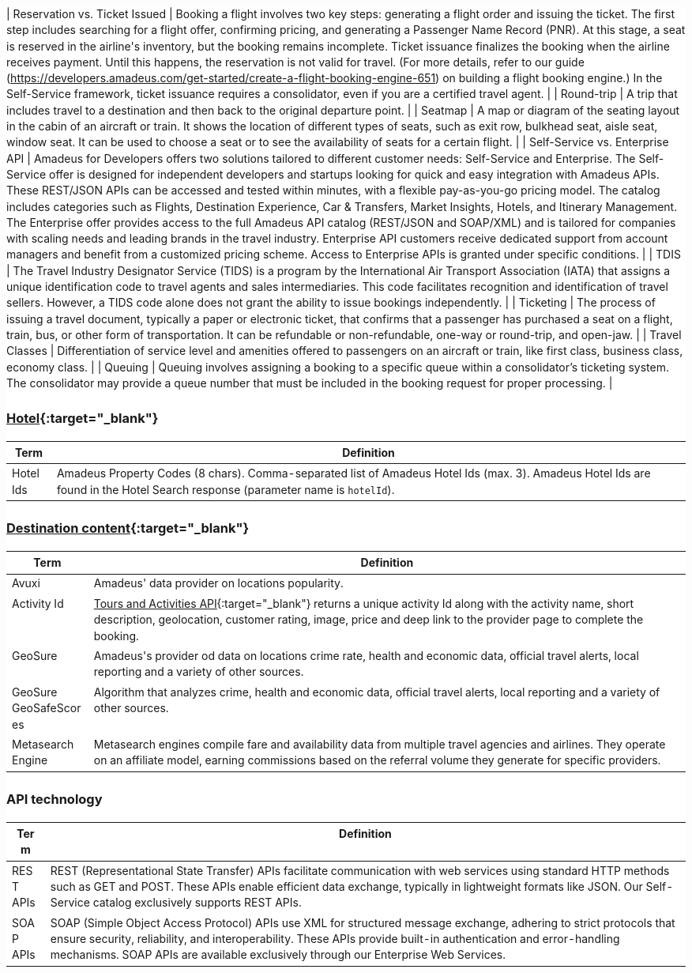 | Reservation vs. Ticket Issued | Booking a flight involves two key steps: generating a flight order and issuing the ticket. The first step includes searching for a flight offer, confirming pricing, and generating a Passenger Name Record (PNR). At this stage, a seat is reserved in the airline's inventory, but the booking remains incomplete. Ticket issuance finalizes the booking when the airline receives payment. Until this happens, the reservation is not valid for travel. (For more details, refer to our guide (https://developers.amadeus.com/get-started/create-a-flight-booking-engine-651) on building a flight booking engine.) In the Self-Service framework, ticket issuance requires a consolidator, even if you are a certified travel agent. |
| Round-trip | A trip that includes travel to a destination and then back to the original departure point. |
| Seatmap | A map or diagram of the seating layout in the cabin of an aircraft or train. It shows the location of different types of seats, such as exit row, bulkhead seat, aisle seat, window seat. It can be used to choose a seat or to see the availability of seats for a certain flight. |
| Self-Service vs. Enterprise API | Amadeus for Developers offers two solutions tailored to different customer needs: Self-Service and Enterprise. The Self-Service offer is designed for independent developers and startups looking for quick and easy integration with Amadeus APIs. These REST/JSON APIs can be accessed and tested within minutes, with a flexible pay-as-you-go pricing model. The catalog includes categories such as Flights, Destination Experience, Car & Transfers, Market Insights, Hotels, and Itinerary Management. The Enterprise offer provides access to the full Amadeus API catalog (REST/JSON and SOAP/XML) and is tailored for companies with scaling needs and leading brands in the travel industry. Enterprise API customers receive dedicated support from account managers and benefit from a customized pricing scheme. Access to Enterprise APIs is granted under specific conditions. |
| TDIS | The Travel Industry Designator Service (TIDS) is a program by the International Air Transport Association (IATA) that assigns a unique identification code to travel agents and sales intermediaries. This code facilitates recognition and identification of travel sellers. However, a TIDS code alone does not grant the ability to issue bookings independently. |
| Ticketing | The process of issuing a travel document, typically a paper or electronic ticket, that confirms that a passenger has purchased a seat on a flight, train, bus, or other form of transportation. It can be refundable or non-refundable, one-way or round-trip, and open-jaw. |
| Travel Classes | Differentiation of service level and amenities offered to passengers on an aircraft or train, like first class, business class, economy class. |
| Queuing | Queuing involves assigning a booking to a specific queue within a consolidator’s ticketing system. The consolidator may provide a queue number that must be included in the booking request for proper processing. |

### [Hotel](https://developers.amadeus.com/self-service/category/hotel){:target="\_blank"} 

| Term | Definition |
|----|----|
| Hotel Ids             | Amadeus Property Codes (8 chars). Comma-separated list of Amadeus Hotel Ids (max. 3). Amadeus Hotel Ids are found in the Hotel Search response (parameter name is `hotelId`).                                                     |

### [Destination content](https://developers.amadeus.com/self-service/category/destination-content){:target="\_blank"} 

| Term | Definition |
|----|----|
| Avuxi | Amadeus' data provider on locations popularity. |
| Activity Id           | [Tours and Activities  API](https://developers.amadeus.com/self-service/category/destination-content/api-doc/tours-and-activities/api-reference){:target="\_blank"}  returns a unique activity Id along with the activity name, short description, geolocation, customer rating, image, price and deep link to the provider page to complete the booking. |
| GeoSure | Amadeus's provider od data on locations crime rate, health and economic data, official travel alerts, local reporting and a variety of other sources.    |
| GeoSure GeoSafeScores | Algorithm that analyzes crime, health and economic data, official travel alerts, local reporting and a variety of other sources.    |
| Metasearch Engine | Metasearch engines compile fare and availability data from multiple travel agencies and airlines. They operate on an affiliate model, earning commissions based on the referral volume they generate for specific providers. |

### API technology

| Term | Definition |
|----|----|
| REST APIs | REST (Representational State Transfer) APIs facilitate communication with web services using standard HTTP methods such as GET and POST. These APIs enable efficient data exchange, typically in lightweight formats like JSON. Our Self-Service catalog exclusively supports REST APIs. |
| SOAP APIs | SOAP (Simple Object Access Protocol) APIs use XML for structured message exchange, adhering to strict protocols that ensure security, reliability, and interoperability. These APIs provide built-in authentication and error-handling mechanisms. SOAP APIs are available exclusively through our Enterprise Web Services. |
